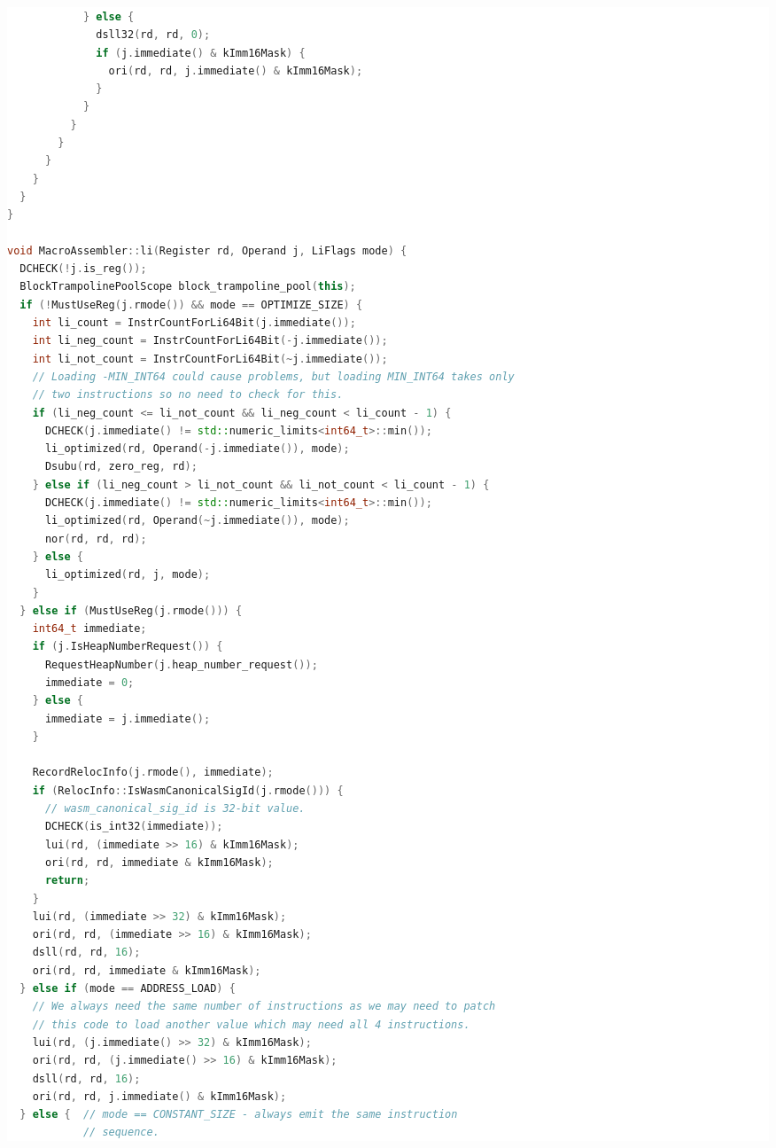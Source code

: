```cpp
            } else {
              dsll32(rd, rd, 0);
              if (j.immediate() & kImm16Mask) {
                ori(rd, rd, j.immediate() & kImm16Mask);
              }
            }
          }
        }
      }
    }
  }
}

void MacroAssembler::li(Register rd, Operand j, LiFlags mode) {
  DCHECK(!j.is_reg());
  BlockTrampolinePoolScope block_trampoline_pool(this);
  if (!MustUseReg(j.rmode()) && mode == OPTIMIZE_SIZE) {
    int li_count = InstrCountForLi64Bit(j.immediate());
    int li_neg_count = InstrCountForLi64Bit(-j.immediate());
    int li_not_count = InstrCountForLi64Bit(~j.immediate());
    // Loading -MIN_INT64 could cause problems, but loading MIN_INT64 takes only
    // two instructions so no need to check for this.
    if (li_neg_count <= li_not_count && li_neg_count < li_count - 1) {
      DCHECK(j.immediate() != std::numeric_limits<int64_t>::min());
      li_optimized(rd, Operand(-j.immediate()), mode);
      Dsubu(rd, zero_reg, rd);
    } else if (li_neg_count > li_not_count && li_not_count < li_count - 1) {
      DCHECK(j.immediate() != std::numeric_limits<int64_t>::min());
      li_optimized(rd, Operand(~j.immediate()), mode);
      nor(rd, rd, rd);
    } else {
      li_optimized(rd, j, mode);
    }
  } else if (MustUseReg(j.rmode())) {
    int64_t immediate;
    if (j.IsHeapNumberRequest()) {
      RequestHeapNumber(j.heap_number_request());
      immediate = 0;
    } else {
      immediate = j.immediate();
    }

    RecordRelocInfo(j.rmode(), immediate);
    if (RelocInfo::IsWasmCanonicalSigId(j.rmode())) {
      // wasm_canonical_sig_id is 32-bit value.
      DCHECK(is_int32(immediate));
      lui(rd, (immediate >> 16) & kImm16Mask);
      ori(rd, rd, immediate & kImm16Mask);
      return;
    }
    lui(rd, (immediate >> 32) & kImm16Mask);
    ori(rd, rd, (immediate >> 16) & kImm16Mask);
    dsll(rd, rd, 16);
    ori(rd, rd, immediate & kImm16Mask);
  } else if (mode == ADDRESS_LOAD) {
    // We always need the same number of instructions as we may need to patch
    // this code to load another value which may need all 4 instructions.
    lui(rd, (j.immediate() >> 32) & kImm16Mask);
    ori(rd, rd, (j.immediate() >> 16) & kImm16Mask);
    dsll(rd, rd, 16);
    ori(rd, rd, j.immediate() & kImm16Mask);
  } else {  // mode == CONSTANT_SIZE - always emit the same instruction
            // sequence.
```